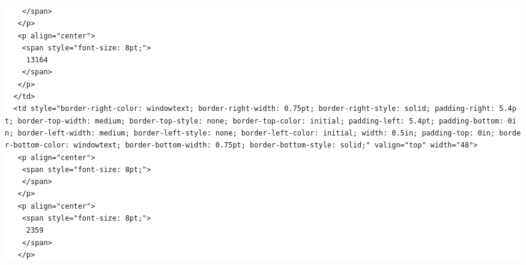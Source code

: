         </span>
       </p>
       <p align="center">
        <span style="font-size: 8pt;">
         13164
        </span>
       </p>
      </td>
      <td style="border-right-color: windowtext; border-right-width: 0.75pt; border-right-style: solid; padding-right: 5.4pt; border-top-width: medium; border-top-style: none; border-top-color: initial; padding-left: 5.4pt; padding-bottom: 0in; border-left-width: medium; border-left-style: none; border-left-color: initial; width: 0.5in; padding-top: 0in; border-bottom-color: windowtext; border-bottom-width: 0.75pt; border-bottom-style: solid;" valign="top" width="48">
       <p align="center">
        <span style="font-size: 8pt;">
        </span>
       </p>
       <p align="center">
        <span style="font-size: 8pt;">
         2359
        </span>
       </p>
